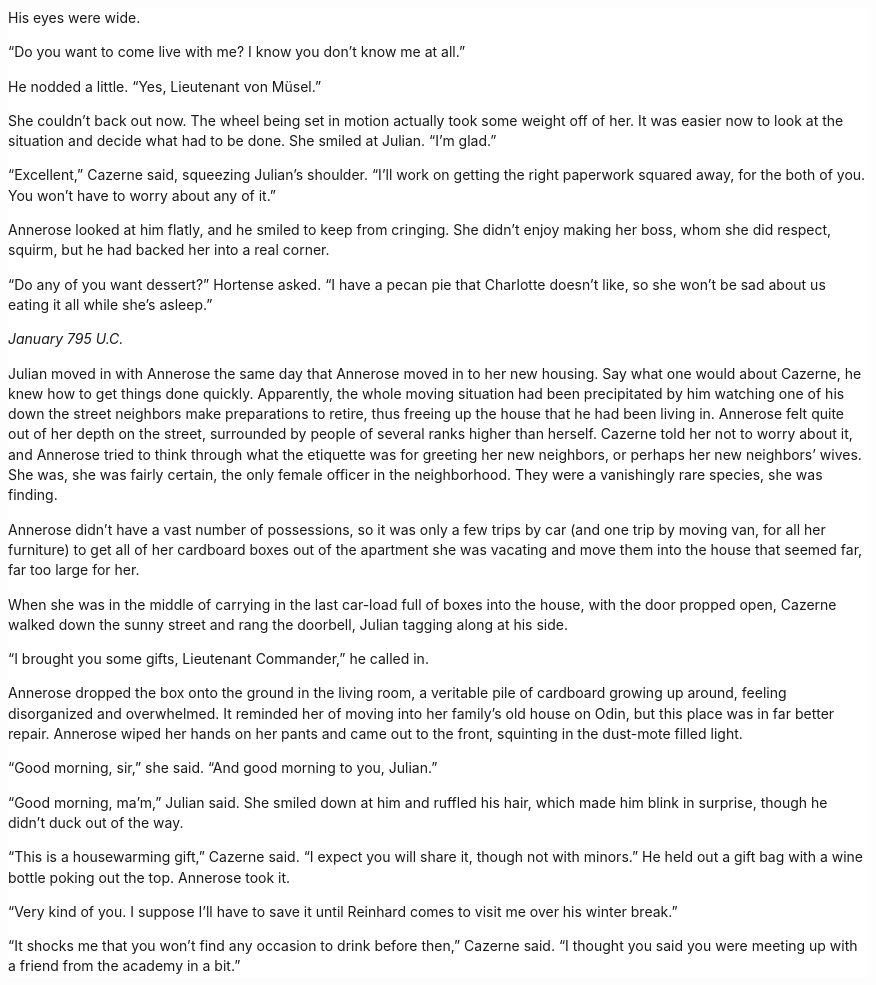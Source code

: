 His eyes were wide. 

“Do you want to come live with me? I know you don’t know me at all.”

He nodded a little. “Yes, Lieutenant von Müsel.”

She couldn’t back out now. The wheel being set in motion actually took some weight off of her. It was easier now to look at the situation and decide what had to be done. She smiled at Julian. “I’m glad.”

“Excellent,” Cazerne said, squeezing Julian’s shoulder. “I’ll work on getting the right paperwork squared away, for the both of you. You won’t have to worry about any of it.”

Annerose looked at him flatly, and he smiled to keep from cringing. She didn’t enjoy making her boss, whom she did respect, squirm, but he had backed her into a real corner. 

“Do any of you want dessert?” Hortense asked. “I have a pecan pie that Charlotte doesn’t like, so she won’t be sad about us eating it all while she’s asleep.”

*January 795 U.C.*

Julian moved in with Annerose the same day that Annerose moved in to her new housing. Say what one would about Cazerne, he knew how to get things done quickly. Apparently, the whole moving situation had been precipitated by him watching one of his down the street neighbors make preparations to retire, thus freeing up the house that he had been living in. Annerose felt quite out of her depth on the street, surrounded by people of several ranks higher than herself. Cazerne told her not to worry about it, and Annerose tried to think through what the etiquette was for greeting her new neighbors, or perhaps her new neighbors’ wives. She was, she was fairly certain, the only female officer in the neighborhood. They were a vanishingly rare species, she was finding.

Annerose didn’t have a vast number of possessions, so it was only a few trips by car \(and one trip by moving van, for all her furniture\) to get all of her cardboard boxes out of the apartment she was vacating and move them into the house that seemed far, far too large for her. 

When she was in the middle of carrying in the last car\-load full of boxes into the house, with the door propped open, Cazerne walked down the sunny street and rang the doorbell, Julian tagging along at his side.

“I brought you some gifts, Lieutenant Commander,” he called in.

Annerose dropped the box onto the ground in the living room, a veritable pile of cardboard growing up around, feeling disorganized and overwhelmed. It reminded her of moving into her family’s old house on Odin, but this place was in far better repair. Annerose wiped her hands on her pants and came out to the front, squinting in the dust\-mote filled light.

“Good morning, sir,” she said. “And good morning to you, Julian.”

“Good morning, ma’m,” Julian said. She smiled down at him and ruffled his hair, which made him blink in surprise, though he didn’t duck out of the way. 

“This is a housewarming gift,” Cazerne said. “I expect you will share it, though not with minors.” He held out a gift bag with a wine bottle poking out the top. Annerose took it.

“Very kind of you. I suppose I’ll have to save it until Reinhard comes to visit me over his winter break.”

“It shocks me that you won’t find any occasion to drink before then,” Cazerne said. “I thought you said you were meeting up with a friend from the academy in a bit.”

